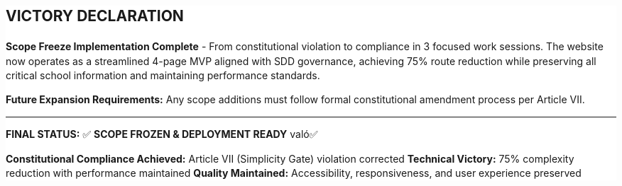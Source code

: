 
## VICTORY DECLARATION

**Scope Freeze Implementation Complete** - From constitutional violation to compliance in 3 focused work sessions. The website now operates as a streamlined 4-page MVP aligned with SDD governance, achieving 75% route reduction while preserving all critical school information and maintaining performance standards.

**Future Expansion Requirements:** Any scope additions must follow formal constitutional amendment process per Article VII.

---

**FINAL STATUS:** ✅ **SCOPE FROZEN & DEPLOYMENT READY** való✅

**Constitutional Compliance Achieved:** Article VII (Simplicity Gate) violation corrected
**Technical Victory:** 75% complexity reduction with performance maintained
**Quality Maintained:** Accessibility, responsiveness, and user experience preserved
